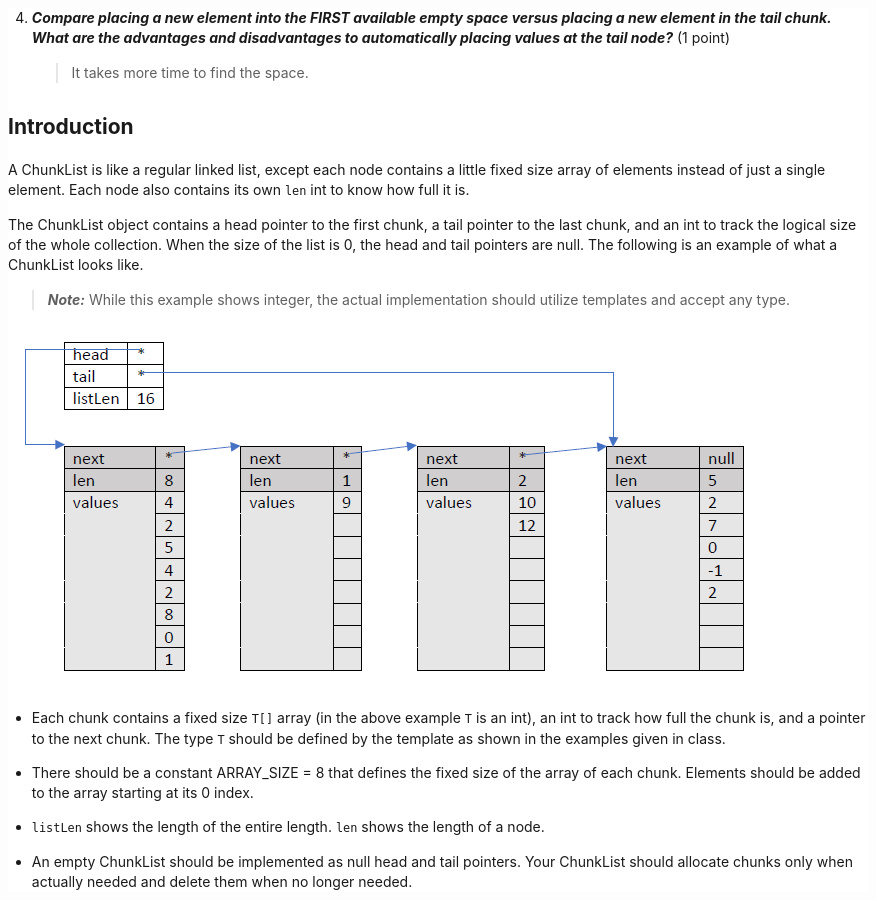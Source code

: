 
4. ***Compare placing a new element into the *FIRST* available empty space 
   versus placing a new element in the tail chunk. What are the advantages and 
   disadvantages to automatically placing values at the tail node?*** (1 point)
   
   > It takes more time to find the space.


## Introduction
A ChunkList is like a regular linked list, except each node contains a little
fixed size array of elements instead of just a single element. Each node also 
contains its own `len` int to know how full it is.

The ChunkList object contains a head pointer to the first chunk, a tail 
pointer to the last chunk, and an int to track the logical size of the whole 
collection. When the size of the list is 0, the head and tail pointers are 
null.  The following is an example of what a ChunkList looks like. 

> ***Note:*** While this example shows integer, the actual implementation 
> should utilize templates and accept any type.

![img.png](markdown_images/example01.png)

- Each chunk contains a fixed size `T[]` array (in the above example `T` is an 
int), an int to track how full the chunk is, and a pointer to the next chunk.
The type `T` should be defined by the template as shown in the examples given in
class.

- There should be a constant ARRAY_SIZE = 8 that defines the fixed size of the
  array of each chunk. Elements should be added to the array starting at its
  0 index.

- `listLen` shows the length of the entire length.  `len` shows the length 
  of a node.

- An empty ChunkList should be implemented as null head and tail pointers.
Your ChunkList should allocate chunks only when actually needed and delete 
them when no longer needed.
